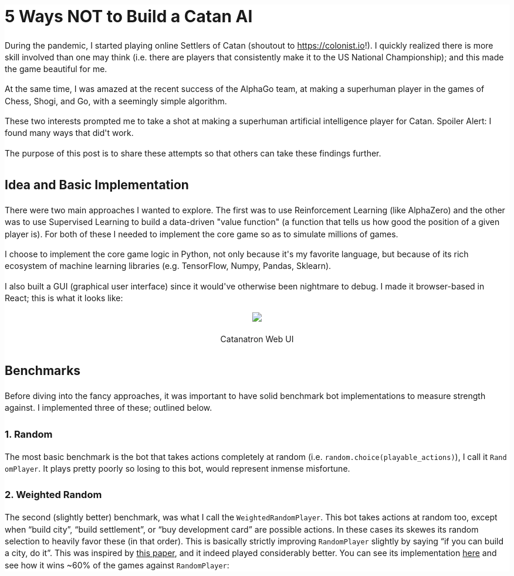 # 5 Ways NOT to Build a Catan AI

During the pandemic, I started playing online Settlers of Catan (shoutout to https://colonist.io!). I quickly realized there is more skill involved than one may think (i.e. there are players that consistently make it to the US National Championship); and this made the game beautiful for me.

At the same time, I was amazed at the recent success of the AlphaGo team, at making a superhuman player in the games of Chess, Shogi, and Go, with a seemingly simple algorithm.

These two interests prompted me to take a shot at making a superhuman artificial intelligence player for Catan. Spoiler Alert: I found many ways that did't work.

The purpose of this post is to share these attempts so that others can take these findings further.

## Idea and Basic Implementation

There were two main approaches I wanted to explore. The first was to use Reinforcement Learning (like AlphaZero) and the other was to use Supervised Learning to build a data-driven "value function" (a function that tells us how good the position of a given player is). For both of these I needed to implement the core game so as to simulate millions of games.

I choose to implement the core game logic in Python, not only because it's my favorite language, but because of its rich ecosystem of machine learning libraries (e.g. TensorFlow, Numpy, Pandas, Sklearn).

I also built a GUI (graphical user interface) since it would've otherwise been nightmare to debug. I made it browser-based in React; this is what it looks like:

<p align="center">
 <img src="./source/_static/CatanatronUI.png" width="550">
</p>
<p align="center">Catanatron Web UI</p>

## Benchmarks

Before diving into the fancy approaches, it was important to have solid benchmark bot implementations to measure strength against. I implemented three of these; outlined below.

### 1. Random

The most basic benchmark is the bot that takes actions completely at random (i.e. `random.choice(playable_actions)`), I call it `RandomPlayer`. It plays pretty poorly so losing to this bot, would represent inmense misfortune.

### 2. Weighted Random

The second (slightly better) benchmark, was what I call the `WeightedRandomPlayer`. This bot takes actions at random too, except when “build city”, “build settlement”, or “buy development card” are possible actions. In these cases its skewes its random selection to heavily favor these (in that order). This is basically strictly improving `RandomPlayer` slightly by saying “if you can build a city, do it”. This was inspired by [this paper](https://www.researchgate.net/publication/220716999_Monte-Carlo_Tree_Search_in_Settlers_of_Catan), and it indeed played considerably better. You can see its implementation [here](https://github.com/bcollazo/catanatron/blob/master/catanatron_core/catanatron/players/weighted_random.py) and see how it wins ~60% of the games against `RandomPlayer`:

